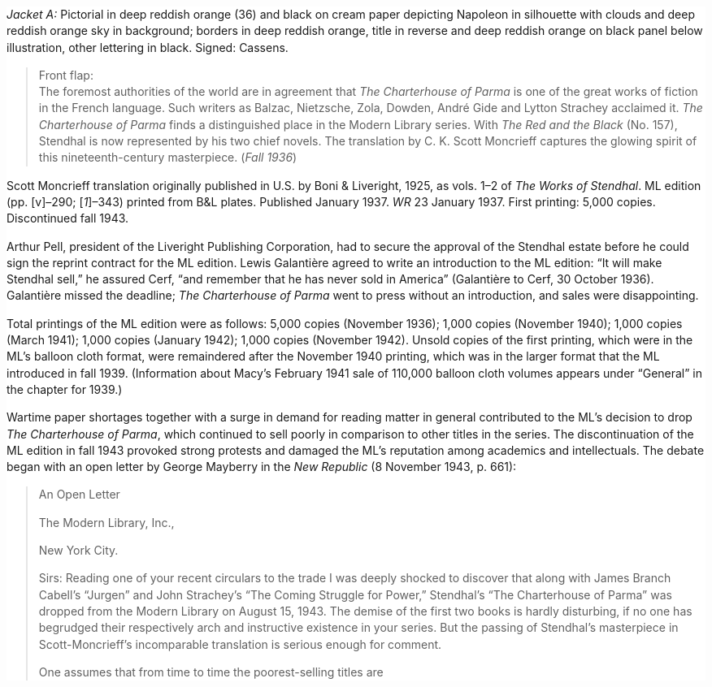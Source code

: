 *Jacket A:* Pictorial in deep reddish orange (36) and black on cream
paper depicting Napoleon in silhouette with clouds and deep reddish
orange sky in background; borders in deep reddish orange, title in
reverse and deep reddish orange on black panel below illustration, other
lettering in black. Signed: Cassens.

> Front flap:<br>
> The foremost authorities of the world are in agreement that *The
> Charterhouse of Parma* is one of the great works of fiction in the
> French language. Such writers as Balzac, Nietzsche, Zola, Dowden,
> André Gide and Lytton Strachey acclaimed it. *The Charterhouse of
> Parma* finds a distinguished place in the Modern Library series. With
> *The Red and the Black* (No. 157), Stendhal is now represented by his
> two chief novels. The translation by C. K. Scott Moncrieff captures
> the glowing spirit of this nineteenth-century masterpiece. (*Fall
> 1936*)

Scott Moncrieff translation originally published in U.S. by Boni &
Liveright, 1925, as vols. 1–2 of *The Works of Stendhal*. ML edition
(pp. \[v\]–290; \[*1*\]–343) printed from B&L plates. Published January
1937. *WR* 23 January 1937. First printing: 5,000 copies. Discontinued
fall 1943.

Arthur Pell, president of the Liveright Publishing Corporation, had to
secure the approval of the Stendhal estate before he could sign the
reprint contract for the ML edition. Lewis Galantière agreed to write an
introduction to the ML edition: “It will make Stendhal sell,” he assured
Cerf, “and remember that he has never sold in America” (Galantière to
Cerf, 30 October 1936). Galantière missed the deadline; *The
Charterhouse of Parma* went to press without an introduction, and sales
were disappointing.

Total printings of the ML edition were as follows: 5,000 copies
(November 1936); 1,000 copies (November 1940); 1,000 copies (March
1941); 1,000 copies (January 1942); 1,000 copies (November 1942). Unsold
copies of the first printing, which were in the ML’s balloon cloth
format, were remaindered after the November 1940 printing, which was in
the larger format that the ML introduced in fall 1939. (Information
about Macy’s February 1941 sale of 110,000 balloon cloth volumes appears
under “General” in the chapter for 1939.)

Wartime paper shortages together with a surge in demand for reading
matter in general contributed to the ML’s decision to drop *The
Charterhouse of Parma*, which continued to sell poorly in comparison to
other titles in the series. The discontinuation of the ML edition in
fall 1943 provoked strong protests and damaged the ML’s reputation among
academics and intellectuals. The debate began with an open letter by
George Mayberry in the *New Republic* (8 November 1943, p. 661):

> An Open Letter
>
> The Modern Library, Inc.,
>
> New York City.
>
> Sirs: Reading one of your recent circulars to the trade I was deeply
> shocked to discover that along with James Branch Cabell’s “Jurgen” and
> John Strachey’s “The Coming Struggle for Power,” Stendhal’s “The
> Charterhouse of Parma” was dropped from the Modern Library on August
> 15, 1943. The demise of the first two books is hardly disturbing, if
> no one has begrudged their respectively arch and instructive existence
> in your series. But the passing of Stendhal’s masterpiece in
> Scott-Moncrieff’s incomparable translation is serious enough for
> comment.
>
> One assumes that from time to time the poorest-selling titles are